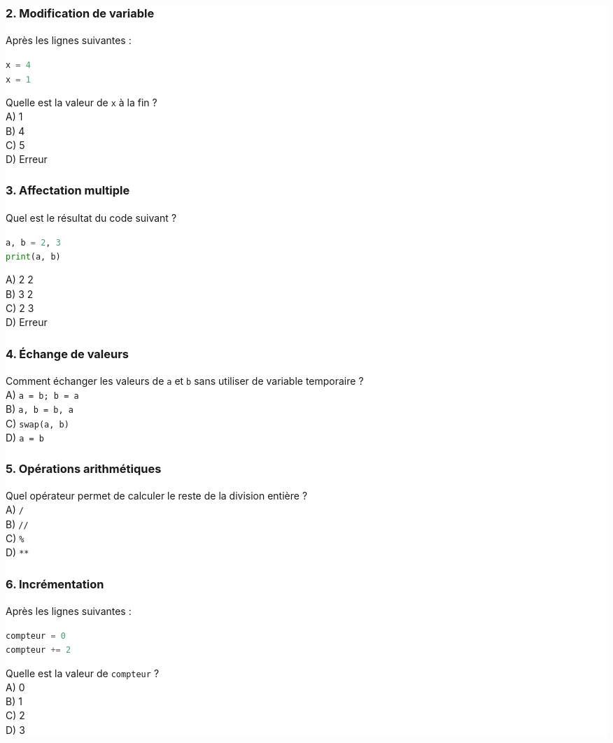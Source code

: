 
### 2. **Modification de variable**

Après les lignes suivantes :  
```python
x = 4
x = 1
```
Quelle est la valeur de `x` à la fin ?  
A) 1  
B) 4  
C) 5  
D) Erreur  


### 3. **Affectation multiple**

Quel est le résultat du code suivant ?  
```python
a, b = 2, 3
print(a, b)
```
A) 2 2  
B) 3 2  
C) 2 3  
D) Erreur  


### 4. **Échange de valeurs**

Comment échanger les valeurs de `a` et `b` sans utiliser de variable temporaire ?  
A) `a = b; b = a`  
B) `a, b = b, a`  
C) `swap(a, b)`  
D) `a = b`  


### 5. **Opérations arithmétiques**

Quel opérateur permet de calculer le reste de la division entière ?  
A) `/`  
B) `//`  
C) `%`  
D) `**`  


### 6. **Incrémentation**

Après les lignes suivantes :  
```python
compteur = 0
compteur += 2
```
Quelle est la valeur de `compteur` ?  
A) 0  
B) 1  
C) 2  
D) 3  
